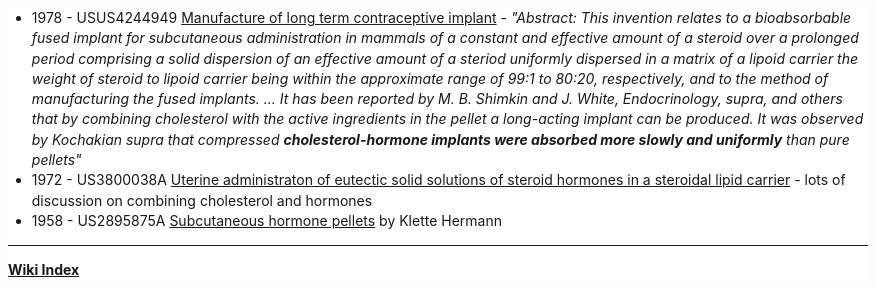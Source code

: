* 1978 - USUS4244949 [Manufacture of long term contraceptive implant](https://patents.google.com/patent/US4244949A/) - *"Abstract: This invention relates to a bioabsorbable fused implant for subcutaneous administration in mammals of a constant and effective amount of a steroid over a prolonged period comprising a solid dispersion of an effective amount of a steriod uniformly dispersed in a matrix of a lipoid carrier the weight of steroid to lipoid carrier being within the approximate range of 99:1 to 80:20, respectively, and to the method of manufacturing the fused implants.  ... It has been reported by M. B. Shimkin and J. White, Endocrinology, supra, and others that by combining cholesterol with the active ingredients in the pellet a long-acting implant can be produced. It was observed by Kochakian supra that compressed* ***cholesterol-hormone implants were absorbed more slowly and uniformly*** *than pure pellets"*
* 1972 - US3800038A [Uterine administraton of eutectic solid solutions of steroid hormones in a steroidal lipid carrier](https://patents.google.com/patent/US3800038A/) - lots of discussion on combining cholesterol and hormones
* 1958 - US2895875A [Subcutaneous hormone pellets](https://patents.google.com/patent/US2895875A/) by Klette Hermann

---

**<span class="internal">[Wiki Index](https://github.com/zp100/Transgender_Surgeries/blob/main/TransWiki/wiki/index/index.md)</span>**
